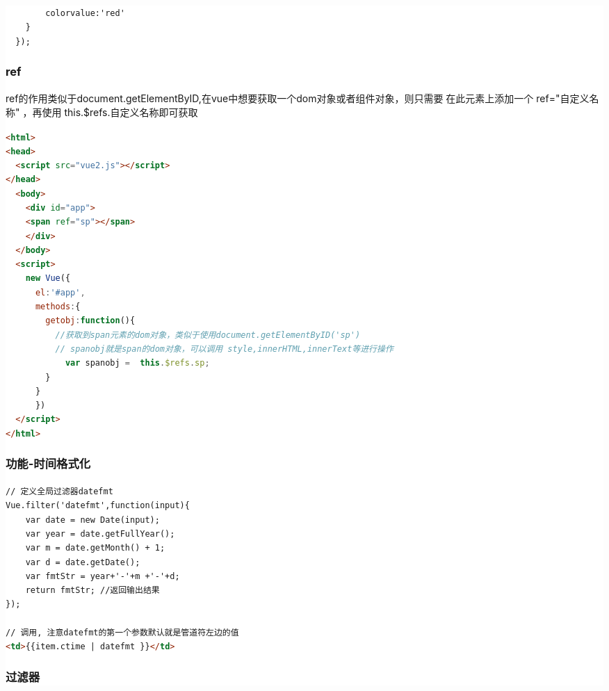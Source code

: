   ```html
          colorvalue:'red'
      }
    });
  ```

### ref

ref的作用类似于document.getElementByID,在vue中想要获取一个dom对象或者组件对象，则只需要 在此元素上添加一个 ref="自定义名称" ，再使用 this.$refs.自定义名称即可获取

  ```html
  <html>
  <head>
    <script src="vue2.js"></script>
  </head>
    <body>
      <div id="app">
      <span ref="sp"></span>
      </div>
    </body>
    <script>
      new Vue({
        el:'#app',
        methods:{
          getobj:function(){
            //获取到span元素的dom对象，类似于使用document.getElementByID('sp')
            // spanobj就是span的dom对象，可以调用 style,innerHTML,innerText等进行操作
              var spanobj =  this.$refs.sp;              
          }
        }
        })
    </script>
  </html>
  ```

### 功能-时间格式化

  ```html
  // 定义全局过滤器datefmt
  Vue.filter('datefmt',function(input){
      var date = new Date(input);
      var year = date.getFullYear();
      var m = date.getMonth() + 1;
      var d = date.getDate();            
      var fmtStr = year+'-'+m +'-'+d;
      return fmtStr; //返回输出结果
  });

  // 调用, 注意datefmt的第一个参数默认就是管道符左边的值
  <td>{{item.ctime | datefmt }}</td>
  ```

### 过滤器
